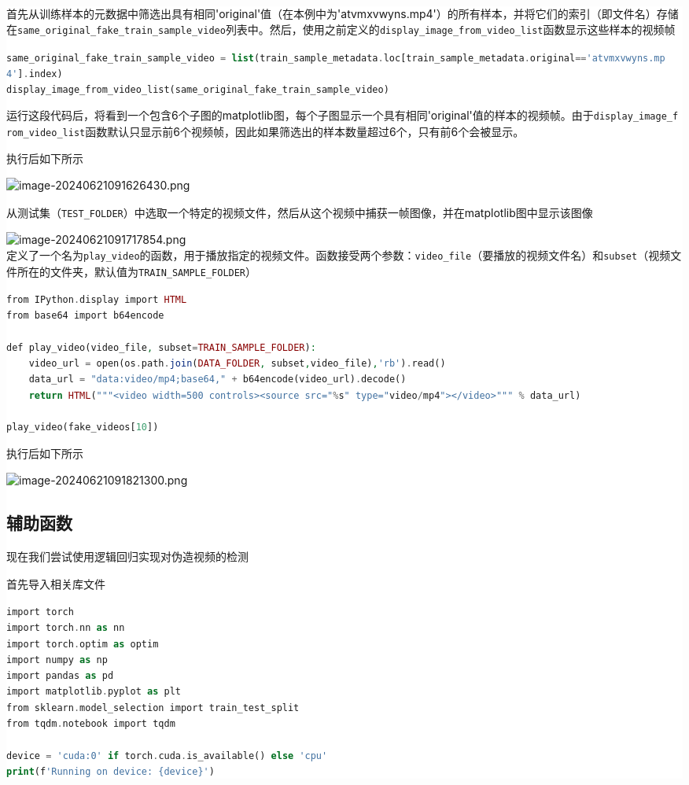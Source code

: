 首先从训练样本的元数据中筛选出具有相同'original'值（在本例中为'atvmxvwyns.mp4'）的所有样本，并将它们的索引（即文件名）存储在`same_original_fake_train_sample_video`列表中。然后，使用之前定义的`display_image_from_video_list`函数显示这些样本的视频帧

```php
same_original_fake_train_sample_video = list(train_sample_metadata.loc[train_sample_metadata.original=='atvmxvwyns.mp4'].index)
display_image_from_video_list(same_original_fake_train_sample_video)
```

运行这段代码后，将看到一个包含6个子图的matplotlib图，每个子图显示一个具有相同'original'值的样本的视频帧。由于`display_image_from_video_list`函数默认只显示前6个视频帧，因此如果筛选出的样本数量超过6个，只有前6个会被显示。

执行后如下所示

![image-20240621091626430.png](https://shs3.b.qianxin.com/attack_forum/2024/07/attach-3a217a7216bde442c9772154398944f9bf98c0ac.png)

从测试集（`TEST_FOLDER`）中选取一个特定的视频文件，然后从这个视频中捕获一帧图像，并在matplotlib图中显示该图像

![image-20240621091717854.png](https://shs3.b.qianxin.com/attack_forum/2024/07/attach-8970cf32bbfa2e0b554e2a9f0ef7c26d264caf73.png)  
定义了一个名为`play_video`的函数，用于播放指定的视频文件。函数接受两个参数：`video_file`（要播放的视频文件名）和`subset`（视频文件所在的文件夹，默认值为`TRAIN_SAMPLE_FOLDER`）

```php
from IPython.display import HTML
from base64 import b64encode

def play_video(video_file, subset=TRAIN_SAMPLE_FOLDER):
    video_url = open(os.path.join(DATA_FOLDER, subset,video_file),'rb').read()
    data_url = "data:video/mp4;base64," + b64encode(video_url).decode()
    return HTML("""<video width=500 controls><source src="%s" type="video/mp4"></video>""" % data_url)

play_video(fake_videos[10])
```

执行后如下所示

![image-20240621091821300.png](https://shs3.b.qianxin.com/attack_forum/2024/07/attach-270c30aeabc16a7ca03a6923788c71c16670d3d5.png)

辅助函数
----

现在我们尝试使用逻辑回归实现对伪造视频的检测

首先导入相关库文件

```php
import torch
import torch.nn as nn
import torch.optim as optim
import numpy as np
import pandas as pd
import matplotlib.pyplot as plt
from sklearn.model_selection import train_test_split
from tqdm.notebook import tqdm

device = 'cuda:0' if torch.cuda.is_available() else 'cpu'
print(f'Running on device: {device}')
```
